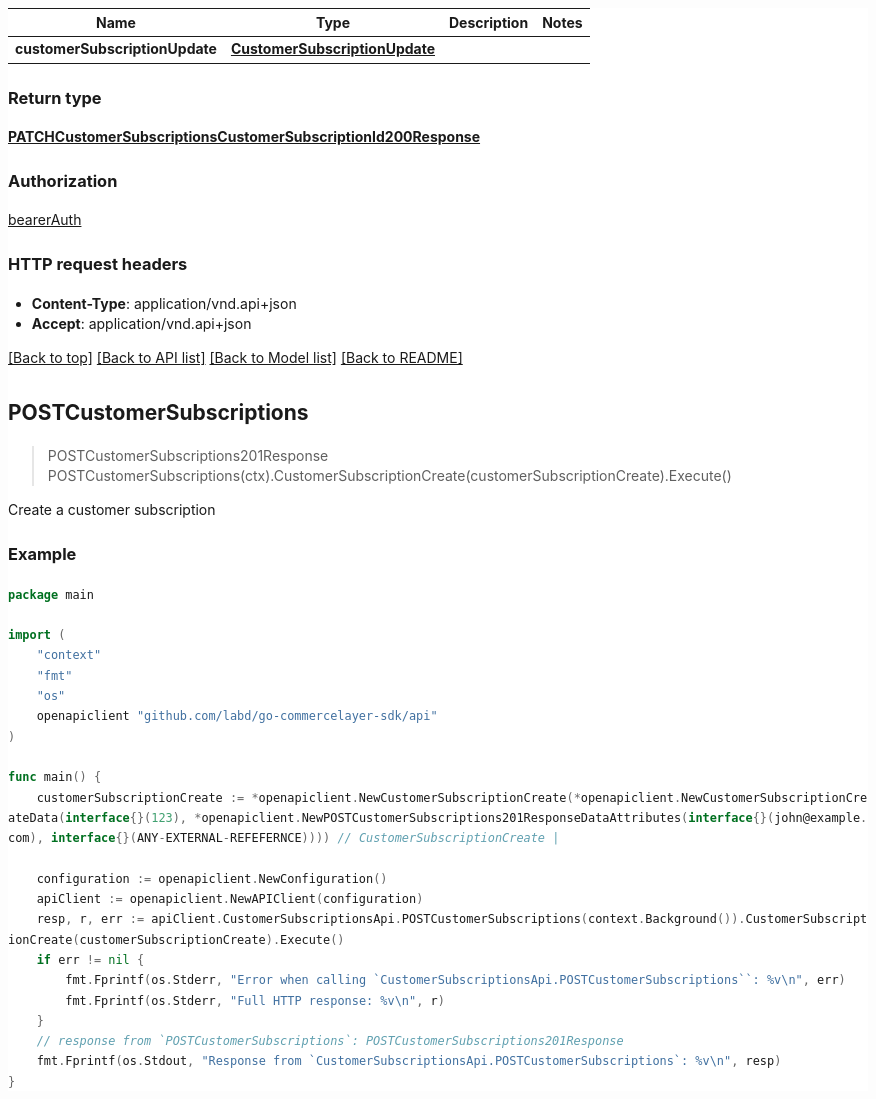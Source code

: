 Name | Type | Description  | Notes
------------- | ------------- | ------------- | -------------
 **customerSubscriptionUpdate** | [**CustomerSubscriptionUpdate**](CustomerSubscriptionUpdate.md) |  | 


### Return type

[**PATCHCustomerSubscriptionsCustomerSubscriptionId200Response**](PATCHCustomerSubscriptionsCustomerSubscriptionId200Response.md)

### Authorization

[bearerAuth](../README.md#bearerAuth)

### HTTP request headers

- **Content-Type**: application/vnd.api+json
- **Accept**: application/vnd.api+json

[[Back to top]](#) [[Back to API list]](../README.md#documentation-for-api-endpoints)
[[Back to Model list]](../README.md#documentation-for-models)
[[Back to README]](../README.md)


## POSTCustomerSubscriptions

> POSTCustomerSubscriptions201Response POSTCustomerSubscriptions(ctx).CustomerSubscriptionCreate(customerSubscriptionCreate).Execute()

Create a customer subscription



### Example

```go
package main

import (
    "context"
    "fmt"
    "os"
    openapiclient "github.com/labd/go-commercelayer-sdk/api"
)

func main() {
    customerSubscriptionCreate := *openapiclient.NewCustomerSubscriptionCreate(*openapiclient.NewCustomerSubscriptionCreateData(interface{}(123), *openapiclient.NewPOSTCustomerSubscriptions201ResponseDataAttributes(interface{}(john@example.com), interface{}(ANY-EXTERNAL-REFEFERNCE)))) // CustomerSubscriptionCreate | 

    configuration := openapiclient.NewConfiguration()
    apiClient := openapiclient.NewAPIClient(configuration)
    resp, r, err := apiClient.CustomerSubscriptionsApi.POSTCustomerSubscriptions(context.Background()).CustomerSubscriptionCreate(customerSubscriptionCreate).Execute()
    if err != nil {
        fmt.Fprintf(os.Stderr, "Error when calling `CustomerSubscriptionsApi.POSTCustomerSubscriptions``: %v\n", err)
        fmt.Fprintf(os.Stderr, "Full HTTP response: %v\n", r)
    }
    // response from `POSTCustomerSubscriptions`: POSTCustomerSubscriptions201Response
    fmt.Fprintf(os.Stdout, "Response from `CustomerSubscriptionsApi.POSTCustomerSubscriptions`: %v\n", resp)
}
```
